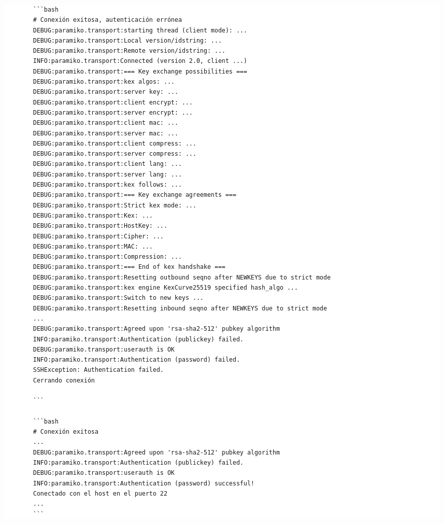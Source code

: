             ```bash
            # Conexión exitosa, autenticación errónea
            DEBUG:paramiko.transport:starting thread (client mode): ...
            DEBUG:paramiko.transport:Local version/idstring: ...
            DEBUG:paramiko.transport:Remote version/idstring: ...
            INFO:paramiko.transport:Connected (version 2.0, client ...)
            DEBUG:paramiko.transport:=== Key exchange possibilities ===
            DEBUG:paramiko.transport:kex algos: ...
            DEBUG:paramiko.transport:server key: ...
            DEBUG:paramiko.transport:client encrypt: ...
            DEBUG:paramiko.transport:server encrypt: ...
            DEBUG:paramiko.transport:client mac: ...
            DEBUG:paramiko.transport:server mac: ...
            DEBUG:paramiko.transport:client compress: ...
            DEBUG:paramiko.transport:server compress: ...
            DEBUG:paramiko.transport:client lang: ...
            DEBUG:paramiko.transport:server lang: ...
            DEBUG:paramiko.transport:kex follows: ...
            DEBUG:paramiko.transport:=== Key exchange agreements ===
            DEBUG:paramiko.transport:Strict kex mode: ...
            DEBUG:paramiko.transport:Kex: ...
            DEBUG:paramiko.transport:HostKey: ...
            DEBUG:paramiko.transport:Cipher: ...
            DEBUG:paramiko.transport:MAC: ...
            DEBUG:paramiko.transport:Compression: ...
            DEBUG:paramiko.transport:=== End of kex handshake ===
            DEBUG:paramiko.transport:Resetting outbound seqno after NEWKEYS due to strict mode
            DEBUG:paramiko.transport:kex engine KexCurve25519 specified hash_algo ...
            DEBUG:paramiko.transport:Switch to new keys ...
            DEBUG:paramiko.transport:Resetting inbound seqno after NEWKEYS due to strict mode
            ...
            DEBUG:paramiko.transport:Agreed upon 'rsa-sha2-512' pubkey algorithm
            INFO:paramiko.transport:Authentication (publickey) failed.
            DEBUG:paramiko.transport:userauth is OK
            INFO:paramiko.transport:Authentication (password) failed.
            SSHException: Authentication failed.
            Cerrando conexión

            ```	

            ```bash
            # Conexión exitosa
            ...
            DEBUG:paramiko.transport:Agreed upon 'rsa-sha2-512' pubkey algorithm
            INFO:paramiko.transport:Authentication (publickey) failed.
            DEBUG:paramiko.transport:userauth is OK
            INFO:paramiko.transport:Authentication (password) successful!
            Conectado con el host en el puerto 22
            ...
            ```
